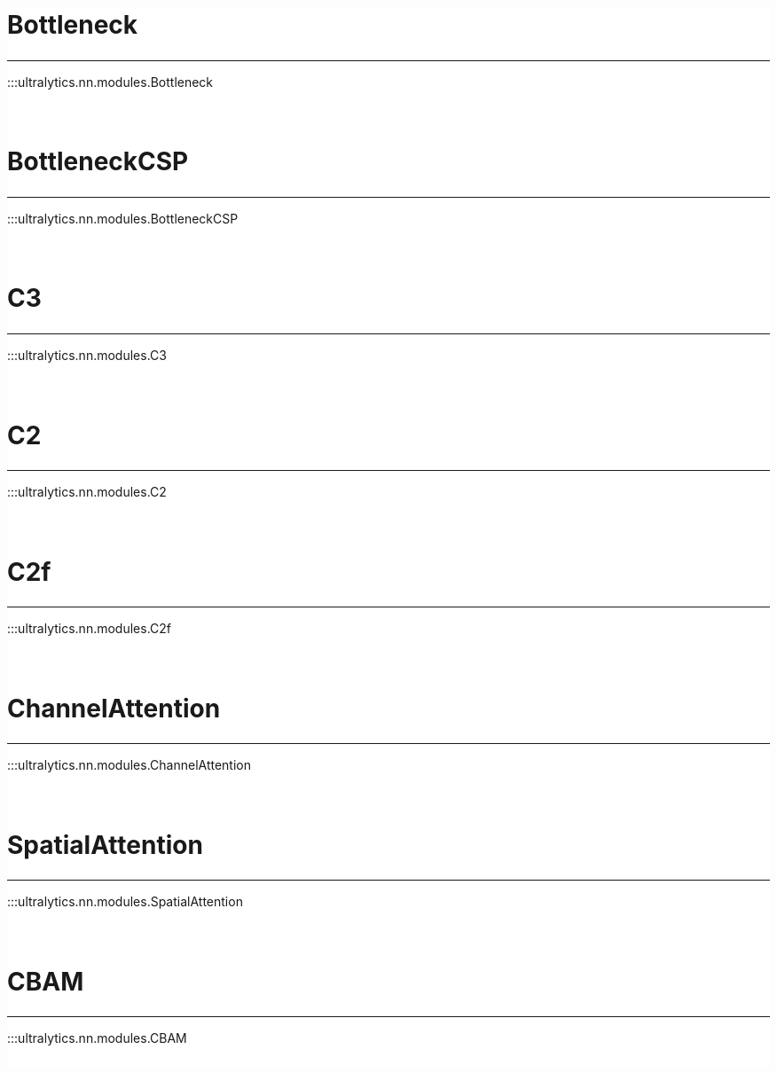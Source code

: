 # Bottleneck
---
:::ultralytics.nn.modules.Bottleneck
<br><br>

# BottleneckCSP
---
:::ultralytics.nn.modules.BottleneckCSP
<br><br>

# C3
---
:::ultralytics.nn.modules.C3
<br><br>

# C2
---
:::ultralytics.nn.modules.C2
<br><br>

# C2f
---
:::ultralytics.nn.modules.C2f
<br><br>

# ChannelAttention
---
:::ultralytics.nn.modules.ChannelAttention
<br><br>

# SpatialAttention
---
:::ultralytics.nn.modules.SpatialAttention
<br><br>

# CBAM
---
:::ultralytics.nn.modules.CBAM
<br><br>
